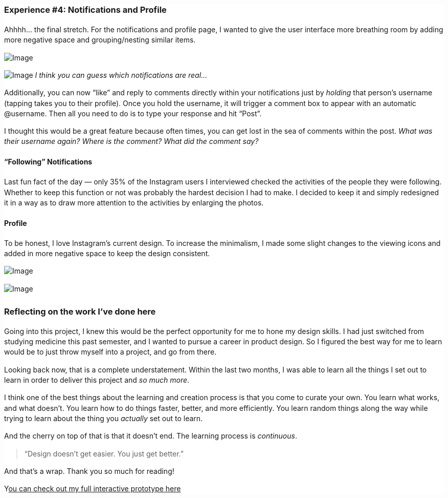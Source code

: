### Experience #4: Notifications and Profile

Ahhhh… the final stretch. For the notifications and profile page, I wanted to give the user interface more breathing room by adding more negative space and grouping/nesting similar items.

![Image](https://cdn-media-1.freecodecamp.org/images/eEJHp1gYNDALCQg0CB9mPyaVTc9lAnrpp8Oe)

![Image](https://cdn-media-1.freecodecamp.org/images/lDP45kGtNJBs0LErIt17mKogaSx5kEB19lP1) *I think you can guess which notifications are real…*

Additionally, you can now “like” and reply to comments directly within your notifications just by *holding* that person’s username (tapping takes you to their profile). Once you hold the username, it will trigger a comment box to appear with an automatic @username. Then all you need to do is to type your response and hit “Post”.

I thought this would be a great feature because often times, you can get lost in the sea of comments within the post. *What was their username again? Where is the comment? What did the comment say?*

#### **“Following” Notifications**

Last fun fact of the day — only 35% of the Instagram users I interviewed checked the activities of the people they were following. Whether to keep this function or not was probably the hardest decision I had to make. I decided to keep it and simply redesigned it in a way as to draw more attention to the activities by enlarging the photos.

#### **Profile**

To be honest, I love Instagram’s current design. To increase the minimalism, I made some slight changes to the viewing icons and added in more negative space to keep the design consistent.

![Image](https://cdn-media-1.freecodecamp.org/images/shtHCy5TrMRDOfysg2bWhXYhWLYPXZAWLQyj)

![Image](https://cdn-media-1.freecodecamp.org/images/pOilEDainlA1CaCv91UhHl4axXETP9eL4-EJ)

### Reflecting on the work I’ve done here

Going into this project, I knew this would be the perfect opportunity for me to hone my design skills. I had just switched from studying medicine this past semester, and I wanted to pursue a career in product design. So I figured the best way for me to learn would be to just throw myself into a project, and go from there.

Looking back now, that is a complete understatement. Within the last two months, I was able to learn all the things I set out to learn in order to deliver this project and *so much more*.

I think one of the best things about the learning and creation process is that you come to curate your own. You learn what works, and what doesn’t. You learn how to do things faster, better, and more efficiently. You learn random things along the way while trying to learn about the thing you *actually* set out to learn.

And the cherry on top of that is that it doesn’t end. The learning process is *continuous*.

> “Design doesn’t get easier. You just get better.”

And that’s a wrap. Thank you so much for reading!

Y[ou can check out my full interactive prototype here](https://invis.io/3TAPYZOZ6)
